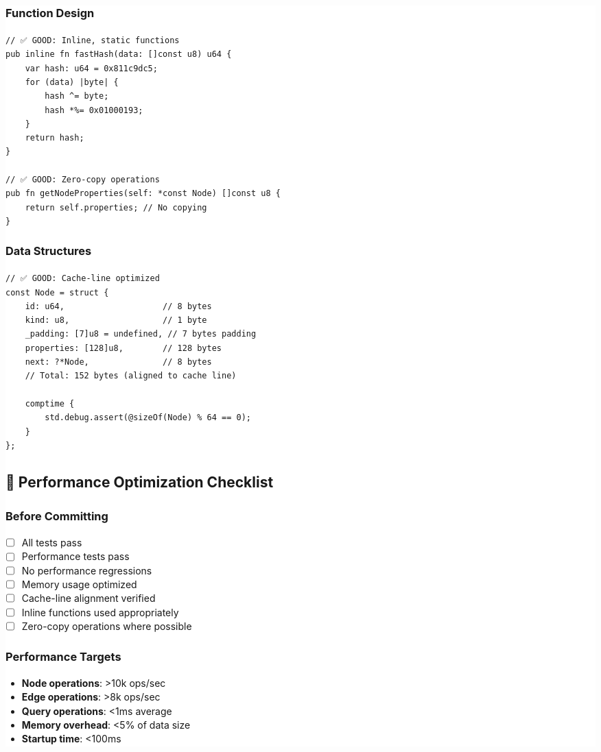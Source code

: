 ### **Function Design**
```zig
// ✅ GOOD: Inline, static functions
pub inline fn fastHash(data: []const u8) u64 {
    var hash: u64 = 0x811c9dc5;
    for (data) |byte| {
        hash ^= byte;
        hash *%= 0x01000193;
    }
    return hash;
}

// ✅ GOOD: Zero-copy operations
pub fn getNodeProperties(self: *const Node) []const u8 {
    return self.properties; // No copying
}
```

### **Data Structures**
```zig
// ✅ GOOD: Cache-line optimized
const Node = struct {
    id: u64,                    // 8 bytes
    kind: u8,                   // 1 byte
    _padding: [7]u8 = undefined, // 7 bytes padding
    properties: [128]u8,        // 128 bytes
    next: ?*Node,               // 8 bytes
    // Total: 152 bytes (aligned to cache line)
    
    comptime {
        std.debug.assert(@sizeOf(Node) % 64 == 0);
    }
};
```

## 🚀 **Performance Optimization Checklist**

### **Before Committing**
- [ ] All tests pass
- [ ] Performance tests pass
- [ ] No performance regressions
- [ ] Memory usage optimized
- [ ] Cache-line alignment verified
- [ ] Inline functions used appropriately
- [ ] Zero-copy operations where possible

### **Performance Targets**
- **Node operations**: >10k ops/sec
- **Edge operations**: >8k ops/sec
- **Query operations**: <1ms average
- **Memory overhead**: <5% of data size
- **Startup time**: <100ms
